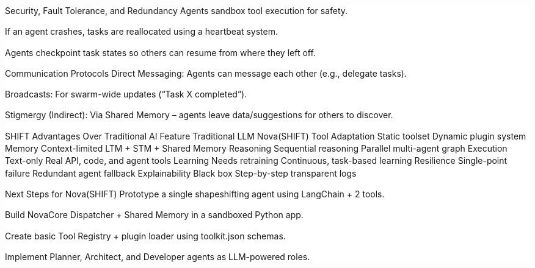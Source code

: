 

Security, Fault Tolerance, and Redundancy
Agents sandbox tool execution for safety.


If an agent crashes, tasks are reallocated using a heartbeat system.


Agents checkpoint task states so others can resume from where they left off.



Communication Protocols
Direct Messaging: Agents can message each other (e.g., delegate tasks).


Broadcasts: For swarm-wide updates (“Task X completed”).


Stigmergy (Indirect): Via Shared Memory – agents leave data/suggestions for others to discover.



SHIFT Advantages Over Traditional AI
Feature
Traditional LLM
Nova(SHIFT)
Tool Adaptation
Static toolset
Dynamic plugin system
Memory
Context-limited
LTM + STM + Shared Memory
Reasoning
Sequential reasoning
Parallel multi-agent graph
Execution
Text-only
Real API, code, and agent tools
Learning
Needs retraining
Continuous, task-based learning
Resilience
Single-point failure
Redundant agent fallback
Explainability
Black box
Step-by-step transparent logs


Next Steps for Nova(SHIFT)
Prototype a single shapeshifting agent using LangChain + 2 tools.


Build NovaCore Dispatcher + Shared Memory in a sandboxed Python app.


Create basic Tool Registry + plugin loader using toolkit.json schemas.


Implement Planner, Architect, and Developer agents as LLM-powered roles.
